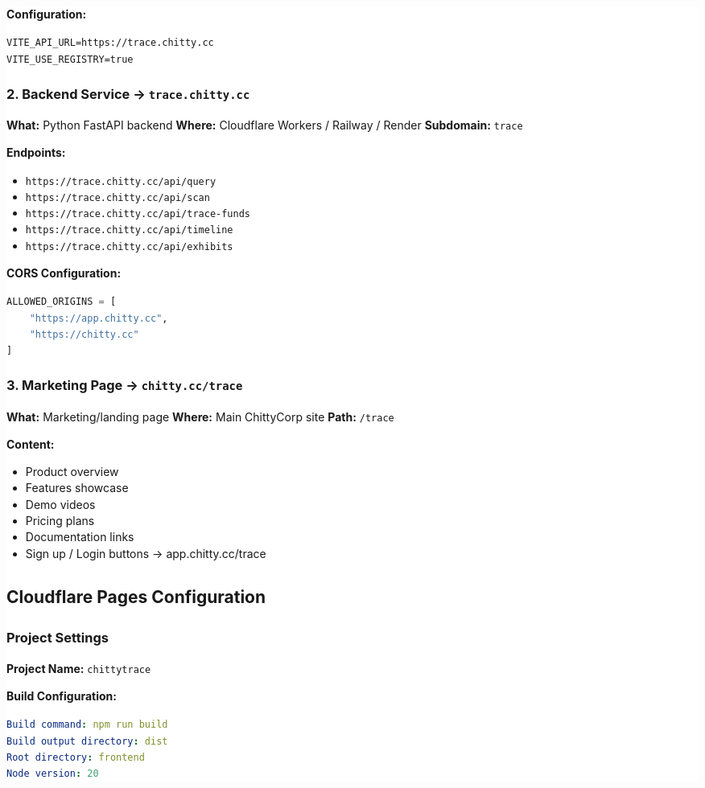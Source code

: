 **Configuration:**
```env
VITE_API_URL=https://trace.chitty.cc
VITE_USE_REGISTRY=true
```

### 2. Backend Service → `trace.chitty.cc`

**What:** Python FastAPI backend
**Where:** Cloudflare Workers / Railway / Render
**Subdomain:** `trace`

**Endpoints:**
- `https://trace.chitty.cc/api/query`
- `https://trace.chitty.cc/api/scan`
- `https://trace.chitty.cc/api/trace-funds`
- `https://trace.chitty.cc/api/timeline`
- `https://trace.chitty.cc/api/exhibits`

**CORS Configuration:**
```python
ALLOWED_ORIGINS = [
    "https://app.chitty.cc",
    "https://chitty.cc"
]
```

### 3. Marketing Page → `chitty.cc/trace`

**What:** Marketing/landing page
**Where:** Main ChittyCorp site
**Path:** `/trace`

**Content:**
- Product overview
- Features showcase
- Demo videos
- Pricing plans
- Documentation links
- Sign up / Login buttons → app.chitty.cc/trace

## Cloudflare Pages Configuration

### Project Settings

**Project Name:** `chittytrace`

**Build Configuration:**
```yaml
Build command: npm run build
Build output directory: dist
Root directory: frontend
Node version: 20
```
